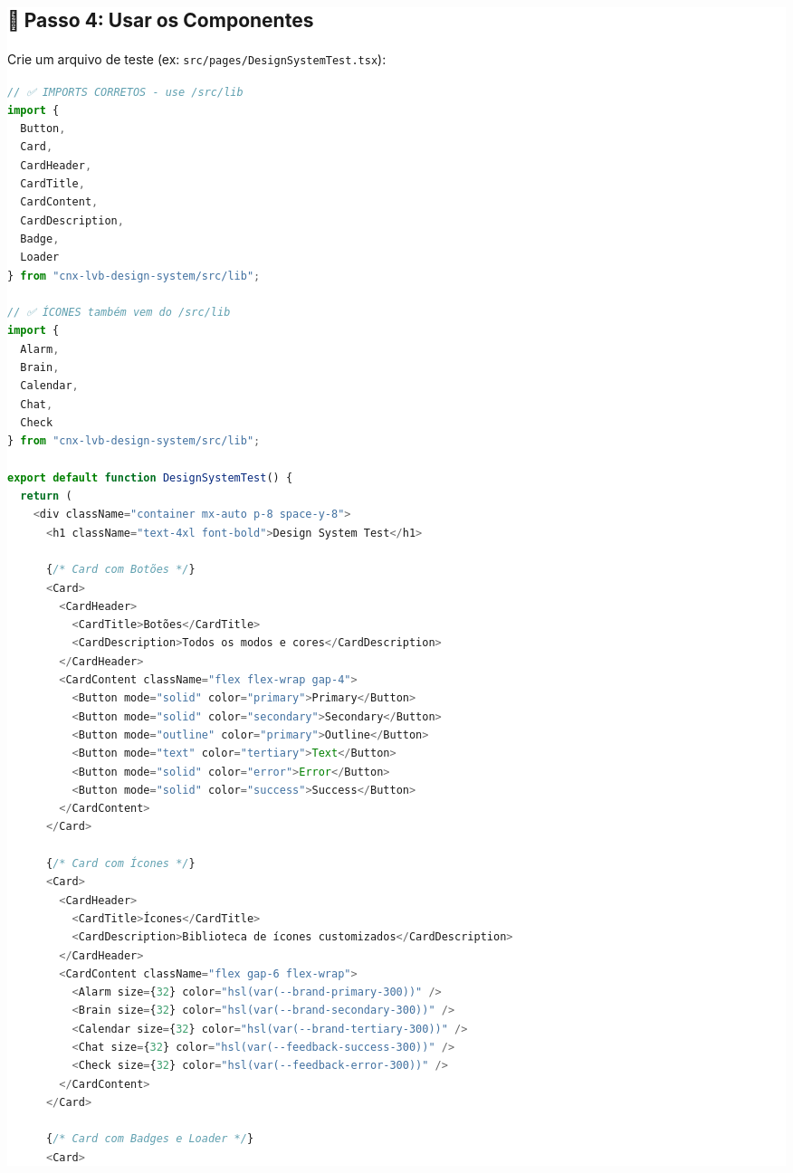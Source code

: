 ## 🔧 Passo 4: Usar os Componentes

Crie um arquivo de teste (ex: `src/pages/DesignSystemTest.tsx`):

```typescript
// ✅ IMPORTS CORRETOS - use /src/lib
import { 
  Button,
  Card,
  CardHeader,
  CardTitle,
  CardContent,
  CardDescription,
  Badge,
  Loader
} from "cnx-lvb-design-system/src/lib";

// ✅ ÍCONES também vem do /src/lib
import { 
  Alarm,
  Brain,
  Calendar,
  Chat,
  Check
} from "cnx-lvb-design-system/src/lib";

export default function DesignSystemTest() {
  return (
    <div className="container mx-auto p-8 space-y-8">
      <h1 className="text-4xl font-bold">Design System Test</h1>
      
      {/* Card com Botões */}
      <Card>
        <CardHeader>
          <CardTitle>Botões</CardTitle>
          <CardDescription>Todos os modos e cores</CardDescription>
        </CardHeader>
        <CardContent className="flex flex-wrap gap-4">
          <Button mode="solid" color="primary">Primary</Button>
          <Button mode="solid" color="secondary">Secondary</Button>
          <Button mode="outline" color="primary">Outline</Button>
          <Button mode="text" color="tertiary">Text</Button>
          <Button mode="solid" color="error">Error</Button>
          <Button mode="solid" color="success">Success</Button>
        </CardContent>
      </Card>

      {/* Card com Ícones */}
      <Card>
        <CardHeader>
          <CardTitle>Ícones</CardTitle>
          <CardDescription>Biblioteca de ícones customizados</CardDescription>
        </CardHeader>
        <CardContent className="flex gap-6 flex-wrap">
          <Alarm size={32} color="hsl(var(--brand-primary-300))" />
          <Brain size={32} color="hsl(var(--brand-secondary-300))" />
          <Calendar size={32} color="hsl(var(--brand-tertiary-300))" />
          <Chat size={32} color="hsl(var(--feedback-success-300))" />
          <Check size={32} color="hsl(var(--feedback-error-300))" />
        </CardContent>
      </Card>

      {/* Card com Badges e Loader */}
      <Card>
```